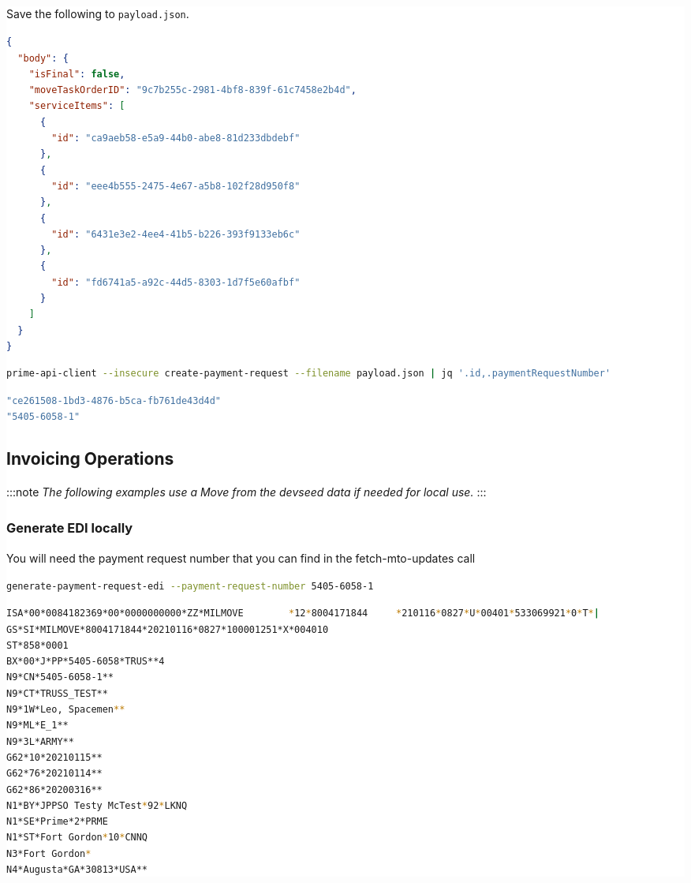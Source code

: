 Save the following to `payload.json`.

```json title="Save the following JSON to payload.json"
{
  "body": {
    "isFinal": false,
    "moveTaskOrderID": "9c7b255c-2981-4bf8-839f-61c7458e2b4d",
    "serviceItems": [
      {
        "id": "ca9aeb58-e5a9-44b0-abe8-81d233dbdebf"
      },
      {
        "id": "eee4b555-2475-4e67-a5b8-102f28d950f8"
      },
      {
        "id": "6431e3e2-4ee4-41b5-b226-393f9133eb6c"
      },
      {
        "id": "fd6741a5-a92c-44d5-8303-1d7f5e60afbf"
      }
    ]
  }
}
```

```sh title="Run this command"
prime-api-client --insecure create-payment-request --filename payload.json | jq '.id,.paymentRequestNumber'
```

```sh title="Previous command output"
"ce261508-1bd3-4876-b5ca-fb761de43d4d"
"5405-6058-1"
```

## Invoicing Operations

:::note
*The following examples use a Move from the devseed data if needed for local use.*
:::

### Generate EDI locally

You will need the payment request number that you can find in the fetch-mto-updates call

```sh title="Run this command"
generate-payment-request-edi --payment-request-number 5405-6058-1
```

```sh title="Previous command output"
ISA*00*0084182369*00*0000000000*ZZ*MILMOVE        *12*8004171844     *210116*0827*U*00401*533069921*0*T*|
GS*SI*MILMOVE*8004171844*20210116*0827*100001251*X*004010
ST*858*0001
BX*00*J*PP*5405-6058*TRUS**4
N9*CN*5405-6058-1**
N9*CT*TRUSS_TEST**
N9*1W*Leo, Spacemen**
N9*ML*E_1**
N9*3L*ARMY**
G62*10*20210115**
G62*76*20210114**
G62*86*20200316**
N1*BY*JPPSO Testy McTest*92*LKNQ
N1*SE*Prime*2*PRME
N1*ST*Fort Gordon*10*CNNQ
N3*Fort Gordon*
N4*Augusta*GA*30813*USA**
```